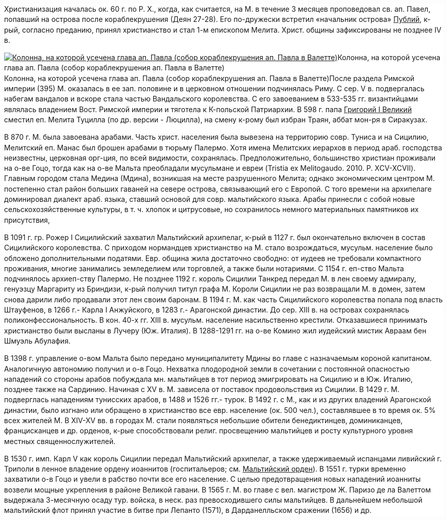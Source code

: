 Христианизация началась ок. 60 г. по Р. Х., когда, как считается, на М. в течение 3 месяцев проповедовал св. ап. Павел, попавший на острова после кораблекрушения (Деян 27-28). Его по-дружески встретил «начальник острова» [Публий](https://pravenc.ru/text/Публий.html), к-рый, согласно преданию, принял христианство и стал 1-м епископом Мелита. Христ. общины зафиксированы не позднее IV в.

[![Колонна, на которой усечена глава ап. Павла (собор кораблекрушения ап. Павла в Валетте)](https://pravenc.ru/data/2020/06/21/1236348601/i200.jpg "Кликните для увеличения картинки")](https://pravenc.ru/data/2020/06/21/1236348601/i400.jpg)Колонна, на которой усечена глава ап. Павла (собор кораблекрушения ап. Павла в Валетте)  
Колонна, на которой усечена глава ап. Павла (собор кораблекрушения ап. Павла в Валетте)После раздела Римской империи (395) М. оказалась в ее зап. половине и в церковном отношении подчинялась Риму. С сер. V в. подвергалась набегам вандалов и вскоре стала частью Вандальского королевства. С его завоеванием в 533-535 гг. византийцами являлась владением Вост. Римской империи и тяготела к К-польской Патриархии. В 598 г. папа [Григорий I Великий](<https://pravenc.ru/text/Григорий I Великий.html>) сместил еп. Мелита Туцилла (по др. версии - Люцилла), на смену к-рому был избран Траян, аббат мон-ря в Сиракузах.

В 870 г. М. была завоевана арабами. Часть христ. населения была вывезена на территорию совр. Туниса и на Сицилию, Мелитский еп. Манас был брошен арабами в тюрьму Палермо. Хотя имена Мелитских иерархов в период араб. господства неизвестны, церковная орг-ция, по всей видимости, сохранялась. Предположительно, большинство христиан проживали на о-ве Гоцо, тогда как на о-ве Мальта преобладали мусульмане и евреи (Tristia ex Melitogaudo. 2010. P. XCV-XCVII). Главным городом стала Медина (Мдина), возникшая на месте разрушенного Мелита; однако экономическим центром М. постепенно стал район больших гаваней на севере острова, связывающий его с Европой. С того времени на архипелаге доминировал диалект араб. языка, ставший основой для совр. мальтийского языка. Арабы принесли с собой новые сельскохозяйственные культуры, в т. ч. хлопок и цитрусовые, но сохранилось немного материальных памятников их присутствия,

В 1091 г. гр. Рожер I Сицилийский захватил Мальтийский архипелаг, к-рый в 1127 г. был окончательно включен в состав Сицилийского королевства. С приходом нормандцев христианство на М. стало возрождаться, мусульм. население было обложено дополнительными податями. Евр. община жила достаточно свободно: от иудеев не требовали компактного проживания, многие занимались земледелием или торговлей, а также были нотариями. С 1154 г. еп-ство Мальта подчинялось архиеп-ству Палермо. Не позднее 1192 г. король Сицилии Танкред передал М. в лен своему адмиралу, генуэзцу Маргариту из Бриндизи, к-рый получил титул графа М. Короли Сицилии не раз возвращали М. в домен, затем снова дарили либо продавали этот лен своим баронам. В 1194 г. М. как часть Сицилийского королевства попала под власть Штауфенов, в 1266 г.- Карла I Анжуйского, в 1283 г.- Арагонской династии. До сер. XIII в. на островах сохранялась поликонфессиональность. В кон. 40-х гг. XIII в. мусульм. население насильственно крестили. Отказавшиеся принимать христианство были высланы в Лучеру (Юж. Италия). В 1288-1291 гг. на о-ве Комино жил иудейский мистик Авраам бен Шмуэль Абулафия.

В 1398 г. управление о-вом Мальта было передано муниципалитету Мдины во главе с назначаемым короной капитаном. Аналогичную автономию получил и о-в Гоцо. Нехватка плодородной земли в сочетании с постоянной опасностью нападений со стороны арабов побуждала мн. мальтийцев в тот период эмигрировать на Сицилию и в Юж. Италию, позднее также на Сардинию. Начиная с XV в. М. зависела от поставок продовольствия из Сицилии. В 1429 г. М. подверглась нападениям тунисских арабов, в 1488 и 1526 гг.- турок. В 1492 г. с М., как и из других владений Арагонской династии, было изгнано или обращено в христианство все евр. население (ок. 500 чел.), составлявшее в то время ок. 5% всех жителей М. В XIV-XV вв. в городах М. стали появляться небольшие обители бенедиктинцев, доминиканцев, францисканцев и др. орденов, к-рые способствовали религ. просвещению мальтийцев и росту культурного уровня местных священнослужителей.

В 1530 г. имп. Карл V как король Сицилии передал Мальтийский архипелаг, а также удерживаемый испанцами ливийский г. Триполи в ленное владение ордену иоаннитов (госпитальеров; см. [Мальтийский орден](<https://pravenc.ru/text/Мальтийский орден.html>)). В 1551 г. турки временно захватили о-в Гоцо и увели в рабство почти все его население. С целью предотвращения новых нападений иоанниты возвели мощные укрепления в районе Великой гавани. В 1565 г. М. во главе с вел. магистром Ж. Паризо де ла Валеттом выдержала 3-месячную осаду тур. войска, в неск. раз превосходившего силы мальтийцев. В дальнейшем небольшой мальтийский флот принял участие в битве при Лепанто (1571), в Дарданелльском сражении (1656) и др.
